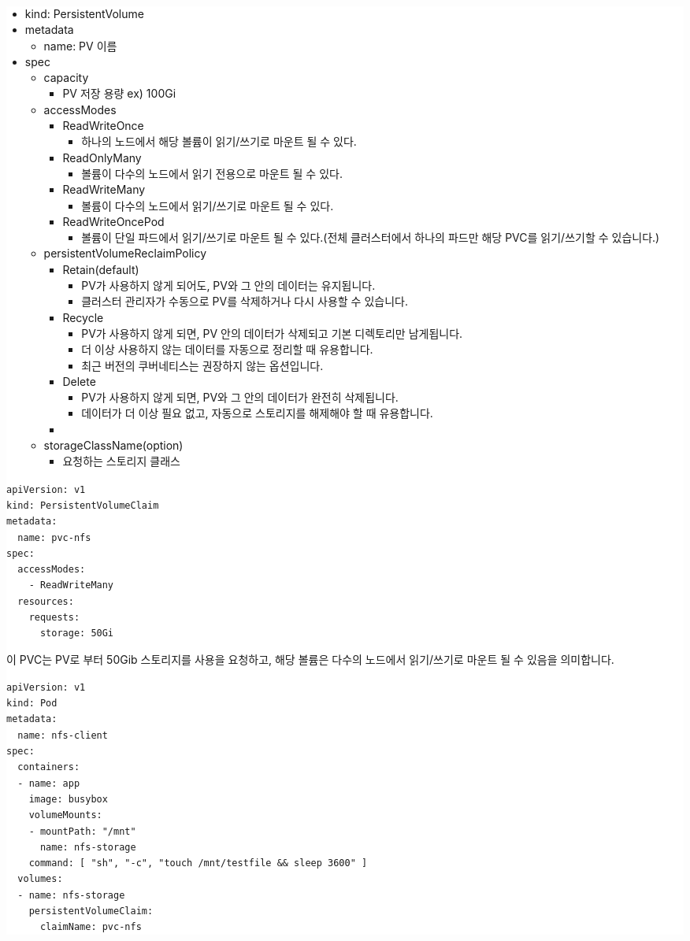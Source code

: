 - kind: PersistentVolume
- metadata
  - name: PV 이름
- spec
  - capacity
    - PV 저장 용량 ex) 100Gi
  - accessModes
    - ReadWriteOnce
      - 하나의 노드에서 해당 볼륨이 읽기/쓰기로 마운트 될 수 있다.
    - ReadOnlyMany
      - 볼륨이 다수의 노드에서 읽기 전용으로 마운트 될 수 있다.
    - ReadWriteMany
      - 볼륨이 다수의 노드에서 읽기/쓰기로 마운트 될 수 있다.
    - ReadWriteOncePod
      - 볼륨이 단일 파드에서 읽기/쓰기로 마운트 될 수 있다.(전체 클러스터에서 하나의 파드만 해당 PVC를 읽기/쓰기할 수 있습니다.)
  - persistentVolumeReclaimPolicy
    - Retain(default)
      - PV가 사용하지 않게 되어도, PV와 그 안의 데이터는 유지됩니다.
      - 클러스터 관리자가 수동으로 PV를 삭제하거나 다시 사용할 수 있습니다.
    - Recycle
      - PV가 사용하지 않게 되면, PV 안의 데이터가 삭제되고 기본 디렉토리만 남게됩니다.
      - 더 이상 사용하지 않는 데이터를 자동으로 정리할 때 유용합니다.
      - 최근 버전의 쿠버네티스는 권장하지 않는 옵션입니다.
    - Delete
      - PV가 사용하지 않게 되면, PV와 그 안의 데이터가 완전히 삭제됩니다.
      - 데이터가 더 이상 필요 없고, 자동으로 스토리지를 해제해야 할 때 유용합니다.
    - 
  - storageClassName(option)
    - 요청하는 스토리지 클래스


```
apiVersion: v1
kind: PersistentVolumeClaim
metadata:
  name: pvc-nfs
spec:
  accessModes:
    - ReadWriteMany
  resources:
    requests:
      storage: 50Gi
```
이 PVC는 PV로 부터 50Gib 스토리지를 사용을 요청하고, 해당 볼륨은 다수의 노드에서 읽기/쓰기로 마운트 될 수 있음을 의미합니다.


```
apiVersion: v1
kind: Pod
metadata:
  name: nfs-client
spec:
  containers:
  - name: app
    image: busybox
    volumeMounts:
    - mountPath: "/mnt"
      name: nfs-storage
    command: [ "sh", "-c", "touch /mnt/testfile && sleep 3600" ]
  volumes:
  - name: nfs-storage
    persistentVolumeClaim:
      claimName: pvc-nfs
```
